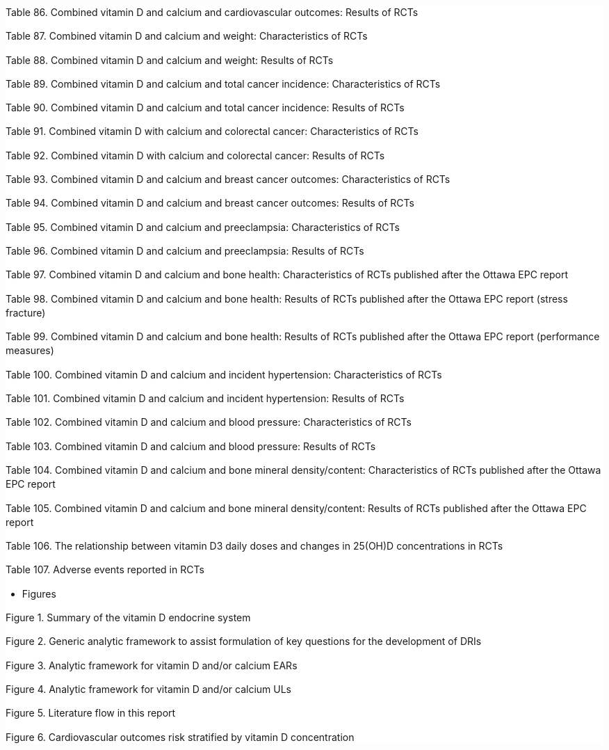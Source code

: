 Table 86. Combined vitamin D and calcium and cardiovascular outcomes: Results of RCTs

Table 87. Combined vitamin D and calcium and weight: Characteristics of RCTs

Table 88. Combined vitamin D and calcium and weight: Results of RCTs

Table 89. Combined vitamin D and calcium and total cancer incidence: Characteristics of RCTs

Table 90. Combined vitamin D and calcium and total cancer incidence: Results of RCTs 

Table 91. Combined vitamin D with calcium and colorectal cancer: Characteristics of RCTs

Table 92. Combined vitamin D with calcium and colorectal cancer: Results of RCTs 

Table 93. Combined vitamin D and calcium and breast cancer outcomes: Characteristics of RCTs

Table 94. Combined vitamin D and calcium and breast cancer outcomes: Results of RCTs

Table 95. Combined vitamin D and calcium and preeclampsia: Characteristics of RCTs 

Table 96. Combined vitamin D and calcium and preeclampsia: Results of RCTs

Table 97. Combined vitamin D and calcium and bone health: Characteristics of RCTs published after the Ottawa EPC report

Table 98. Combined vitamin D and calcium and bone health: Results of RCTs published after the Ottawa EPC report (stress fracture)

Table 99. Combined vitamin D and calcium and bone health: Results of RCTs published after the Ottawa EPC report (performance measures)

Table 100. Combined vitamin D and calcium and incident hypertension: Characteristics of RCTs

Table 101. Combined vitamin D and calcium and incident hypertension: Results of RCTs

Table 102. Combined vitamin D and calcium and blood pressure: Characteristics of RCTs

Table 103. Combined vitamin D and calcium and blood pressure: Results of RCTs

Table 104. Combined vitamin D and calcium and bone mineral density/content: Characteristics of RCTs published after the Ottawa EPC report

Table 105. Combined vitamin D and calcium and bone mineral density/content: Results of RCTs published after the Ottawa EPC report

Table 106. The relationship between vitamin D3 daily doses and changes in 25(OH)D concentrations in RCTs

Table 107. Adverse events reported in RCTs

* Figures

Figure 1. Summary of the vitamin D endocrine system

Figure 2. Generic analytic framework to assist formulation of key questions for the development of DRIs

Figure 3. Analytic framework for vitamin D and/or calcium EARs 

Figure 4. Analytic framework for vitamin D and/or calcium ULs 

Figure 5. Literature flow in this report

Figure 6. Cardiovascular outcomes risk stratified by vitamin D concentration
